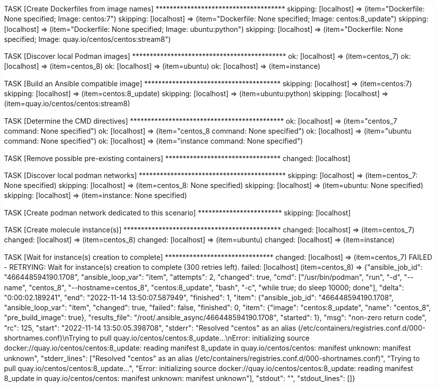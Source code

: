 TASK [Create Dockerfiles from image names] *************************************
skipping: [localhost] => (item="Dockerfile: None specified; Image: centos:7") 
skipping: [localhost] => (item="Dockerfile: None specified; Image: centos:8_update") 
skipping: [localhost] => (item="Dockerfile: None specified; Image: ubuntu:python") 
skipping: [localhost] => (item="Dockerfile: None specified; Image: quay.io/centos/centos:stream8") 

TASK [Discover local Podman images] ********************************************
ok: [localhost] => (item=centos_7)
ok: [localhost] => (item=centos_8)
ok: [localhost] => (item=ubuntu)
ok: [localhost] => (item=instance)

TASK [Build an Ansible compatible image] ***************************************
skipping: [localhost] => (item=centos:7) 
skipping: [localhost] => (item=centos:8_update) 
skipping: [localhost] => (item=ubuntu:python) 
skipping: [localhost] => (item=quay.io/centos/centos:stream8) 

TASK [Determine the CMD directives] ********************************************
ok: [localhost] => (item="centos_7 command: None specified")
ok: [localhost] => (item="centos_8 command: None specified")
ok: [localhost] => (item="ubuntu command: None specified")
ok: [localhost] => (item="instance command: None specified")

TASK [Remove possible pre-existing containers] *********************************
changed: [localhost]

TASK [Discover local podman networks] ******************************************
skipping: [localhost] => (item=centos_7: None specified) 
skipping: [localhost] => (item=centos_8: None specified) 
skipping: [localhost] => (item=ubuntu: None specified) 
skipping: [localhost] => (item=instance: None specified) 

TASK [Create podman network dedicated to this scenario] ************************
skipping: [localhost]

TASK [Create molecule instance(s)] *********************************************
changed: [localhost] => (item=centos_7)
changed: [localhost] => (item=centos_8)
changed: [localhost] => (item=ubuntu)
changed: [localhost] => (item=instance)

TASK [Wait for instance(s) creation to complete] *******************************
changed: [localhost] => (item=centos_7)
FAILED - RETRYING: Wait for instance(s) creation to complete (300 retries left).
failed: [localhost] (item=centos_8) => {"ansible_job_id": "466448594190.1708", "ansible_loop_var": "item", "attempts": 2, "changed": true, "cmd": ["/usr/bin/podman", "run", "-d", "--name", "centos_8", "--hostname=centos_8", "centos:8_update", "bash", "-c", "while true; do sleep 10000; done"], "delta": "0:00:02.189241", "end": "2022-11-14 13:50:07.587949", "finished": 1, "item": {"ansible_job_id": "466448594190.1708", "ansible_loop_var": "item", "changed": true, "failed": false, "finished": 0, "item": {"image": "centos:8_update", "name": "centos_8", "pre_build_image": true}, "results_file": "/root/.ansible_async/466448594190.1708", "started": 1}, "msg": "non-zero return code", "rc": 125, "start": "2022-11-14 13:50:05.398708", "stderr": "Resolved \"centos\" as an alias (/etc/containers/registries.conf.d/000-shortnames.conf)\nTrying to pull quay.io/centos/centos:8_update...\nError: initializing source docker://quay.io/centos/centos:8_update: reading manifest 8_update in quay.io/centos/centos: manifest unknown: manifest unknown", "stderr_lines": ["Resolved \"centos\" as an alias (/etc/containers/registries.conf.d/000-shortnames.conf)", "Trying to pull quay.io/centos/centos:8_update...", "Error: initializing source docker://quay.io/centos/centos:8_update: reading manifest 8_update in quay.io/centos/centos: manifest unknown: manifest unknown"], "stdout": "", "stdout_lines": []}
